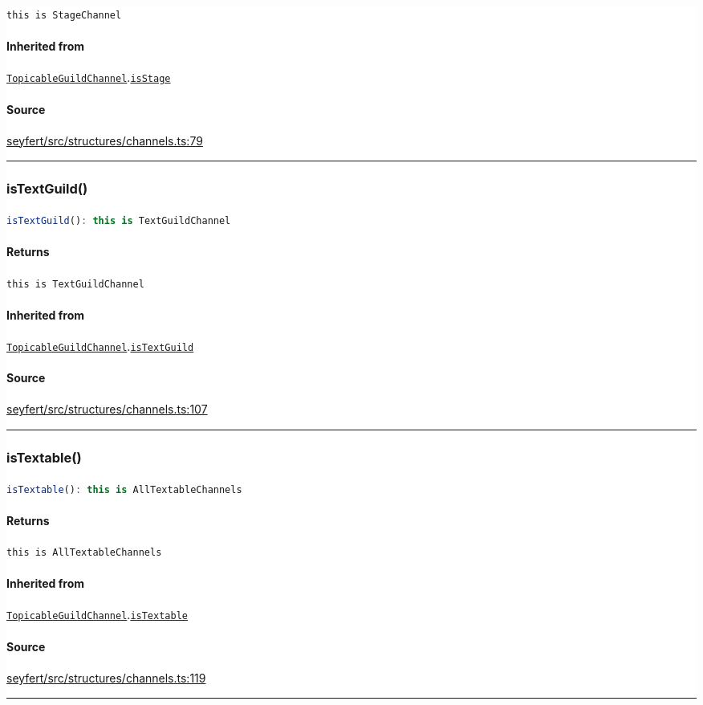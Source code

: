 `this is StageChannel`

#### Inherited from

[`TopicableGuildChannel`](/api/classes/topicableguildchannel/).[`isStage`](/api/classes/topicableguildchannel/#isstage)

#### Source

[seyfert/src/structures/channels.ts:79](https://github.com/potoland/potocuit/blob/c4fb0c1/src/structures/channels.ts#L79)

***

### isTextGuild()

```ts
isTextGuild(): this is TextGuildChannel
```

#### Returns

`this is TextGuildChannel`

#### Inherited from

[`TopicableGuildChannel`](/api/classes/topicableguildchannel/).[`isTextGuild`](/api/classes/topicableguildchannel/#istextguild)

#### Source

[seyfert/src/structures/channels.ts:107](https://github.com/potoland/potocuit/blob/c4fb0c1/src/structures/channels.ts#L107)

***

### isTextable()

```ts
isTextable(): this is AllTextableChannels
```

#### Returns

`this is AllTextableChannels`

#### Inherited from

[`TopicableGuildChannel`](/api/classes/topicableguildchannel/).[`isTextable`](/api/classes/topicableguildchannel/#istextable)

#### Source

[seyfert/src/structures/channels.ts:119](https://github.com/potoland/potocuit/blob/c4fb0c1/src/structures/channels.ts#L119)

***
